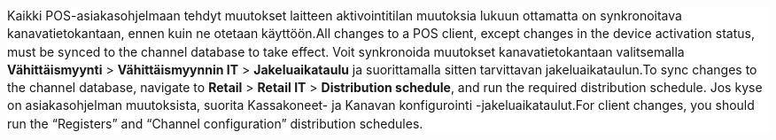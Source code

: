 <span data-ttu-id="6414a-264">Kaikki POS-asiakasohjelmaan tehdyt muutokset laitteen aktivointitilan muutoksia lukuun ottamatta on synkronoitava kanavatietokantaan, ennen kuin ne otetaan käyttöön.</span><span class="sxs-lookup"><span data-stu-id="6414a-264">All changes to a POS client, except changes in the device activation status, must be synced to the channel database to take effect.</span></span> <span data-ttu-id="6414a-265">Voit synkronoida muutokset kanavatietokantaan valitsemalla **Vähittäismyynti** &gt; **Vähittäismyynnin IT** &gt; **Jakeluaikataulu** ja suorittamalla sitten tarvittavan jakeluaikataulun.</span><span class="sxs-lookup"><span data-stu-id="6414a-265">To sync changes to the channel database, navigate to **Retail** &gt; **Retail IT** &gt; **Distribution schedule**, and run the required distribution schedule.</span></span> <span data-ttu-id="6414a-266">Jos kyse on asiakasohjelman muutoksista, suorita Kassakoneet- ja Kanavan konfigurointi -jakeluaikataulut.</span><span class="sxs-lookup"><span data-stu-id="6414a-266">For client changes, you should run the “Registers” and “Channel configuration” distribution schedules.</span></span>




